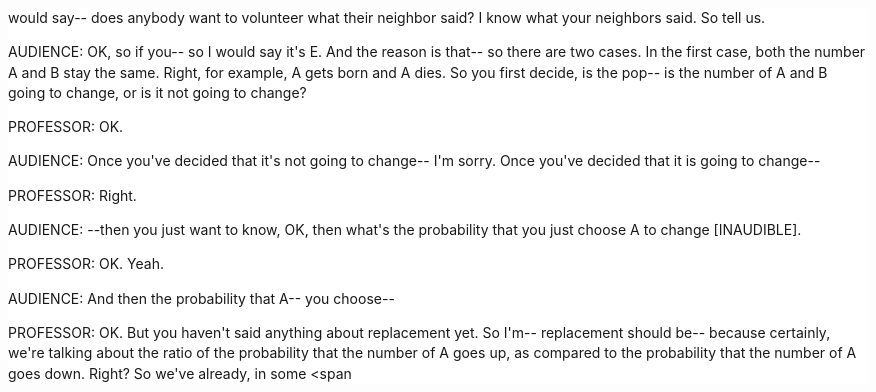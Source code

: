   <span m="716410">would</span> <span m="716510">say--</span> <span
  m="716720">does</span> <span m="716920">anybody</span> <span m="717160">want
  to</span> <span m="717310">volunteer</span> <span m="717610">what</span> <span
  m="717790">their</span> <span m="717900">neighbor</span> <span
  m="718240">said?</span> <span m="720140">I</span> <span m="720250">know</span>
  <span m="720410">what</span> <span m="720510">your</span> <span
  m="720650">neighbors</span> <span m="720900">said.</span> <span
  m="721080">So</span> <span m="721450">tell</span> <span
  m="721630">us.</span></p><p><span m="723550">AUDIENCE: OK,</span> <span
  m="723970">so</span> <span m="724180">if</span> <span m="724590">you--</span>
  <span m="725590">so</span> <span m="725940">I would</span> <span
  m="726320">say it's</span> <span m="726680">E.</span> <span m="727170">And
  the</span> <span m="727660">reason is that--</span> <span m="728150">so
  there</span> <span m="728640">are two cases.</span> <span m="729130">In the
  first</span> <span m="729620">case, both</span> <span m="730110">the
  number</span> <span m="730600">A</span> <span m="731090">and B</span> <span
  m="731580">stay the</span> <span m="731950">same.</span> <span
  m="732260">Right,</span> <span m="732640">for</span> <span
  m="732740">example,</span> <span m="733100">A gets</span> <span
  m="733587">born and</span> <span m="734074">A dies.</span> <span
  m="735050">So</span> <span m="735330">you</span> <span m="735750">first</span>
  <span m="735900">decide,</span> <span m="736640">is</span> <span
  m="736800">the</span> <span m="736940">pop--</span> <span m="737200">is
  the</span> <span m="737460">number</span> <span m="737750">of A and B</span>
  <span m="738226">going to</span> <span m="738702">change,</span> <span
  m="739178">or is it</span> <span m="739654">not going to</span> <span
  m="740130">change?</span></p><p><span m="740606">PROFESSOR:
  OK.</span></p><p><span m="741082">AUDIENCE: Once you've</span> <span
  m="741558">decided</span> <span m="742040">that</span> <span m="742460">it's
  not</span> <span m="742720">going to</span> <span m="743170">change--</span>
  <span m="744055">I'm sorry.</span> <span m="744550">Once you've</span> <span
  m="745045">decided that</span> <span m="745540">it is going to
  change--</span></p><p><span m="745750">PROFESSOR: Right.</span></p><p><span
  m="746690">AUDIENCE: --then you</span> <span m="747140">just want</span> <span
  m="747590">to know, OK,</span> <span m="747930">then</span> <span
  m="748402">what's the</span> <span m="748874">probability</span> <span
  m="749346">that</span> <span m="749818">you</span> <span
  m="750290">just</span> <span m="750690">choose</span> <span m="750850">A
  to</span> <span m="751306">change</span> <span
  m="751762">[INAUDIBLE].</span></p><p><span m="753590">PROFESSOR: OK.</span>
  <span m="755270">Yeah.</span></p><p><span m="755550">AUDIENCE: And then</span>
  <span m="756048">the probability</span> <span m="756546">that A--</span> <span
  m="757542">you</span> <span m="758040">choose--</span></p><p><span
  m="758540">PROFESSOR: OK.</span> <span m="759520">But</span> <span
  m="760000">you</span> <span m="760060">haven't</span> <span
  m="760340">said</span> <span m="760530">anything</span> <span
  m="760780">about</span> <span m="761100">replacement</span> <span
  m="762040">yet.</span> <span m="762590">So</span> <span
  m="762810">I'm--</span> <span m="763540">replacement</span> <span
  m="764120">should</span> <span m="764550">be--</span> <span
  m="765750">because</span> <span m="765940">certainly,</span> <span
  m="766830">we're</span> <span m="766910">talking</span> <span
  m="767030">about</span> <span m="767070">the</span> <span
  m="767210">ratio</span> <span m="767710">of the</span> <span
  m="767830">probability</span> <span m="768700">that</span> <span
  m="769220">the</span> <span m="769610">number</span> <span m="769870">of
  A</span> <span m="770060">goes</span> <span m="770270">up,</span> <span
  m="770770">as</span> <span m="771040">compared to</span> <span m="771350">the
  probability</span> <span m="771640">that the</span> <span
  m="771920">number</span> <span m="772120">of A</span> <span
  m="772290">goes</span> <span m="772520">down.</span> <span
  m="772810">Right?</span> <span m="772950">So</span> <span
  m="773890">we've</span> <span m="774080">already,</span> <span
  m="774480">in</span> <span m="774570">some</span> <span